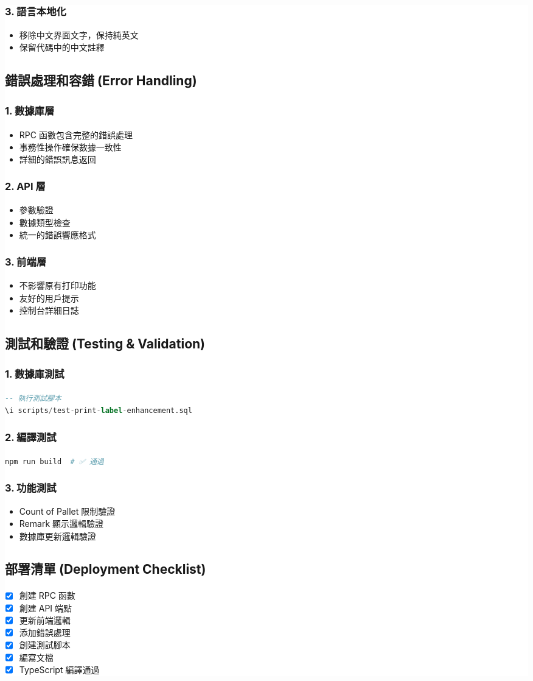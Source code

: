 ### 3. 語言本地化
- 移除中文界面文字，保持純英文
- 保留代碼中的中文註釋

## 錯誤處理和容錯 (Error Handling)

### 1. 數據庫層
- RPC 函數包含完整的錯誤處理
- 事務性操作確保數據一致性
- 詳細的錯誤訊息返回

### 2. API 層
- 參數驗證
- 數據類型檢查
- 統一的錯誤響應格式

### 3. 前端層
- 不影響原有打印功能
- 友好的用戶提示
- 控制台詳細日誌

## 測試和驗證 (Testing & Validation)

### 1. 數據庫測試
```sql
-- 執行測試腳本
\i scripts/test-print-label-enhancement.sql
```

### 2. 編譯測試
```bash
npm run build  # ✅ 通過
```

### 3. 功能測試
- Count of Pallet 限制驗證
- Remark 顯示邏輯驗證
- 數據庫更新邏輯驗證

## 部署清單 (Deployment Checklist)

- [x] 創建 RPC 函數
- [x] 創建 API 端點
- [x] 更新前端邏輯
- [x] 添加錯誤處理
- [x] 創建測試腳本
- [x] 編寫文檔
- [x] TypeScript 編譯通過
